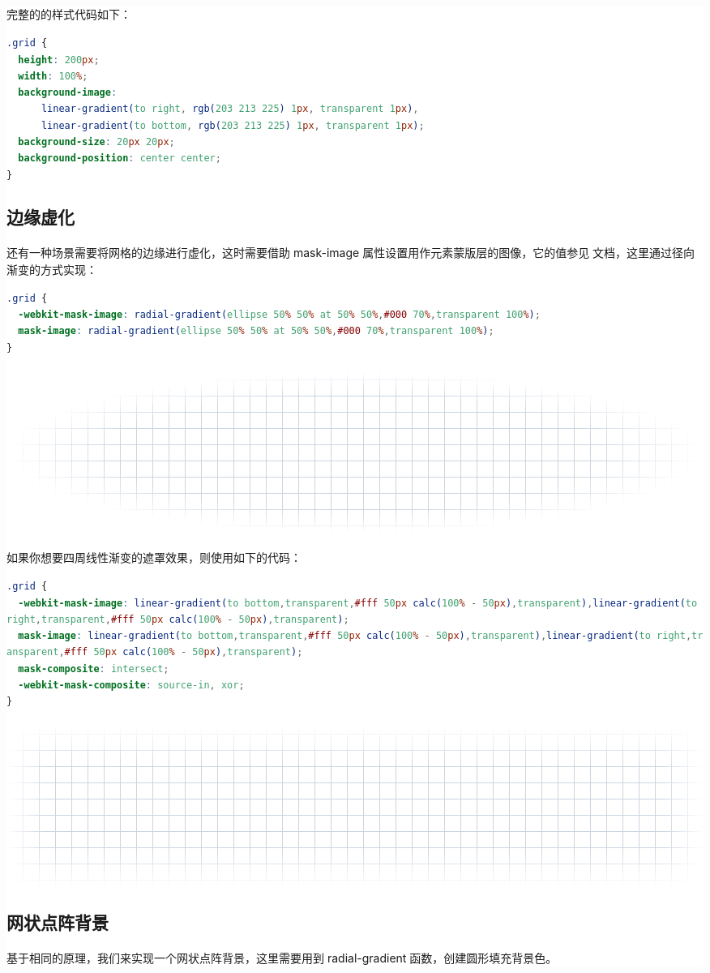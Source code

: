 
完整的的样式代码如下：

```css
.grid {
  height: 200px;
  width: 100%;
  background-image:
      linear-gradient(to right, rgb(203 213 225) 1px, transparent 1px),
      linear-gradient(to bottom, rgb(203 213 225) 1px, transparent 1px);
  background-size: 20px 20px;
  background-position: center center;
}
```

## 边缘虚化

还有一种场景需要将网格的边缘进行虚化，这时需要借助 mask-image 属性设置用作元素蒙版层的图像，它的值参见 文档，这里通过径向渐变的方式实现：

```css
.grid {
  -webkit-mask-image: radial-gradient(ellipse 50% 50% at 50% 50%,#000 70%,transparent 100%);
  mask-image: radial-gradient(ellipse 50% 50% at 50% 50%,#000 70%,transparent 100%);
}
```
<div style="width:100%;height:200px;margin:20px 0;background-size:20px 20px;background-position:center center;background-image:linear-gradient(to right, rgb(203 213 225) 1px, transparent 1px),linear-gradient(to bottom, rgb(203 213 225) 1px, transparent 1px);webkit-mask-image:radial-gradient(ellipse 50% 50% at 50% 50%,#000 70%,transparent 100%);mask-image:radial-gradient(ellipse 50% 50% at 50% 50%,#000 70%,transparent 100%)"></div>

如果你想要四周线性渐变的遮罩效果，则使用如下的代码：

```css
.grid {
  -webkit-mask-image: linear-gradient(to bottom,transparent,#fff 50px calc(100% - 50px),transparent),linear-gradient(to right,transparent,#fff 50px calc(100% - 50px),transparent);
  mask-image: linear-gradient(to bottom,transparent,#fff 50px calc(100% - 50px),transparent),linear-gradient(to right,transparent,#fff 50px calc(100% - 50px),transparent);
  mask-composite: intersect;
  -webkit-mask-composite: source-in, xor;
}
```
<div style="width:100%;height:200px;margin:20px 0;background-size:20px 20px;background-position:center center;background-image:linear-gradient(to right, rgb(203 213 225) 1px, transparent 1px),linear-gradient(to bottom, rgb(203 213 225) 1px, transparent 1px);webkit-mask-image:linear-gradient(to bottom,transparent,#fff 50px calc(100% - 50px),transparent),linear-gradient(to right,transparent,#fff 50px calc(100% - 50px),transparent);mask-image:linear-gradient(to bottom,transparent,#fff 50px calc(100% - 50px),transparent),linear-gradient(to right,transparent,#fff 50px calc(100% - 50px),transparent);mask-composite:intersect;webkit-mask-composite:source-in, xor"></div>

## 网状点阵背景

基于相同的原理，我们来实现一个网状点阵背景，这里需要用到 radial-gradient 函数，创建圆形填充背景色。
